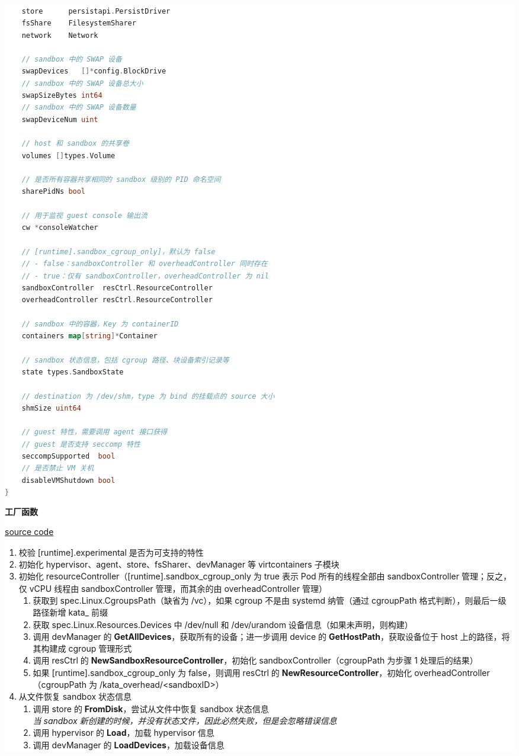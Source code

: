 ```go
	store      persistapi.PersistDriver
	fsShare    FilesystemSharer
	network    Network
	
	// sandbox 中的 SWAP 设备
	swapDevices   []*config.BlockDrive
	// sandbox 中的 SWAP 设备总大小
	swapSizeBytes int64
	// sandbox 中的 SWAP 设备数量
	swapDeviceNum uint
    
	// host 和 sandbox 的共享卷
	volumes []types.Volume

	// 是否所有容器共享相同的 sandbox 级别的 PID 命名空间
	sharePidNs bool

	// 用于监视 guest console 输出流
	cw *consoleWatcher
	
	// [runtime].sandbox_cgroup_only]，默认为 false
	// - false：sandboxController 和 overheadController 同时存在
	// - true：仅有 sandboxController，overheadController 为 nil
	sandboxController  resCtrl.ResourceController
	overheadController resCtrl.ResourceController
	
	// sandbox 中的容器，Key 为 containerID
	containers map[string]*Container
	
	// sandbox 状态信息，包括 cgroup 路径、块设备索引记录等
	state types.SandboxState
	
	// destination 为 /dev/shm，type 为 bind 的挂载点的 source 大小
	shmSize uint64

	// guest 特性，需要调用 agent 接口获得
	// guest 是否支持 seccomp 特性
	seccompSupported  bool
	// 是否禁止 VM 关机
	disableVMShutdown bool
}
```

**工厂函数**

[source code](https://github.com/kata-containers/kata-containers/blob/3.0.0/src/runtime/virtcontainers/sandbox.go#L527)

1. 校验 [runtime].experimental 是否为可支持的特性
2. 初始化 hypervisor、agent、store、fsSharer、devManager 等 virtcontainers 子模块
3. 初始化 resourceController（[runtime].sandbox_cgroup_only 为 true 表示 Pod 所有的线程全部由 sandboxController 管理；反之，仅 vCPU 线程由 sandboxController 管理，而其余的由 overheadController 管理）
   1. 获取到 spec.Linux.CgroupsPath（缺省为 /vc），如果 cgroup 不是由 systemd 纳管（通过 cgroupPath 格式判断），则最后一级路径新增 kata_ 前缀
   2. 获取 spec.Linux.Resources.Devices 中 /dev/null 和 /dev/urandom 设备信息（如果未声明，则构建）
   3. 调用 devManager 的 **GetAllDevices**，获取所有的设备；进一步调用 device 的 **GetHostPath**，获取设备位于 host 上的路径，将其构建成 cgroup 管理形式
   4. 调用 resCtrl 的 **NewSandboxResourceController**，初始化 sandboxController（cgroupPath 为步骤 1 处理后的结果）
   5. 如果 [runtime].sandbox_cgroup_only 为 false，则调用 resCtrl 的 **NewResourceController**，初始化 overheadController （cgroupPath 为 /kata_overhead/\<sandboxID\>）
4. 从文件恢复 sandbox 状态信息
   1. 调用 store 的 **FromDisk**，尝试从文件中恢复 sandbox 状态信息<br>*当 sandbox 新创建的时候，并没有状态文件，因此必然失败，但是会忽略错误信息*
   2. 调用 hypervisor 的 **Load**，加载 hypervisor 信息
   3. 调用 devManager 的 **LoadDevices**，加载设备信息